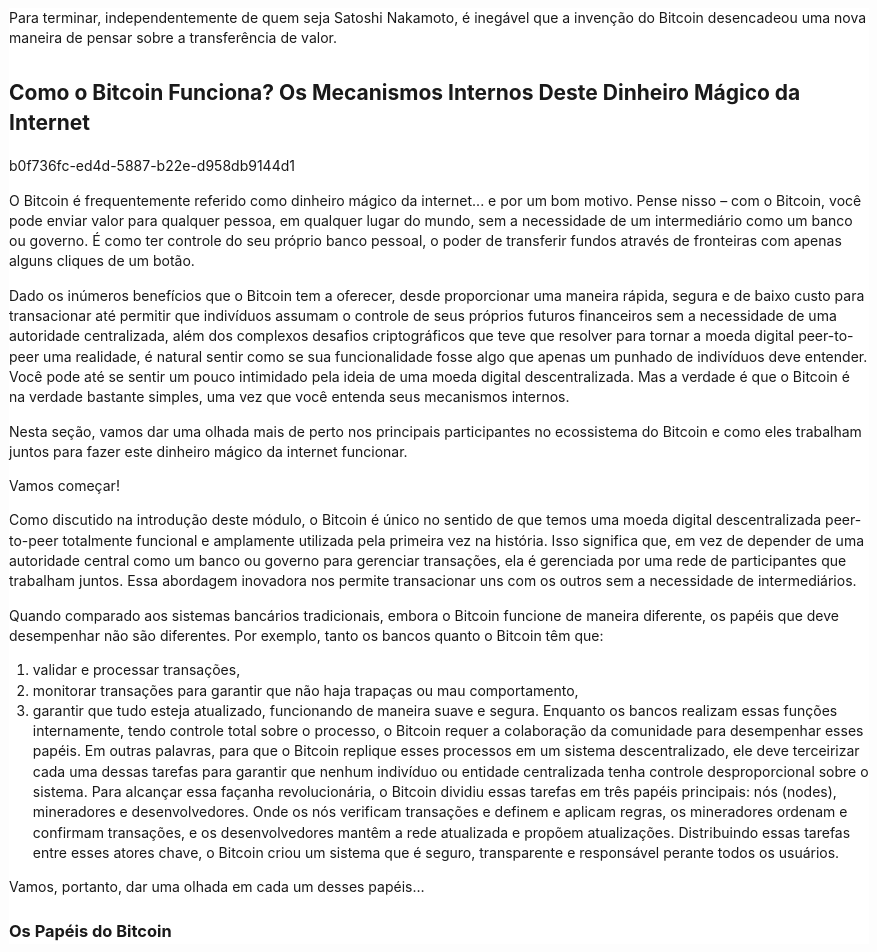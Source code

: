 Para terminar, independentemente de quem seja Satoshi Nakamoto, é inegável que a invenção do Bitcoin desencadeou uma nova maneira de pensar sobre a transferência de valor.

## Como o Bitcoin Funciona? Os Mecanismos Internos Deste Dinheiro Mágico da Internet
<chapterId>b0f736fc-ed4d-5887-b22e-d958db9144d1</chapterId>

O Bitcoin é frequentemente referido como dinheiro mágico da internet... e por um bom motivo. Pense nisso – com o Bitcoin, você pode enviar valor para qualquer pessoa, em qualquer lugar do mundo, sem a necessidade de um intermediário como um banco ou governo. É como ter controle do seu próprio banco pessoal, o poder de transferir fundos através de fronteiras com apenas alguns cliques de um botão.

Dado os inúmeros benefícios que o Bitcoin tem a oferecer, desde proporcionar uma maneira rápida, segura e de baixo custo para transacionar até permitir que indivíduos assumam o controle de seus próprios futuros financeiros sem a necessidade de uma autoridade centralizada, além dos complexos desafios criptográficos que teve que resolver para tornar a moeda digital peer-to-peer uma realidade, é natural sentir como se sua funcionalidade fosse algo que apenas um punhado de indivíduos deve entender. Você pode até se sentir um pouco intimidado pela ideia de uma moeda digital descentralizada. Mas a verdade é que o Bitcoin é na verdade bastante simples, uma vez que você entenda seus mecanismos internos.

Nesta seção, vamos dar uma olhada mais de perto nos principais participantes no ecossistema do Bitcoin e como eles trabalham juntos para fazer este dinheiro mágico da internet funcionar.

Vamos começar!

Como discutido na introdução deste módulo, o Bitcoin é único no sentido de que temos uma moeda digital descentralizada peer-to-peer totalmente funcional e amplamente utilizada pela primeira vez na história. Isso significa que, em vez de depender de uma autoridade central como um banco ou governo para gerenciar transações, ela é gerenciada por uma rede de participantes que trabalham juntos. Essa abordagem inovadora nos permite transacionar uns com os outros sem a necessidade de intermediários.

Quando comparado aos sistemas bancários tradicionais, embora o Bitcoin funcione de maneira diferente, os papéis que deve desempenhar não são diferentes. Por exemplo, tanto os bancos quanto o Bitcoin têm que:

1. validar e processar transações,
2. monitorar transações para garantir que não haja trapaças ou mau comportamento,
3. garantir que tudo esteja atualizado, funcionando de maneira suave e segura.
Enquanto os bancos realizam essas funções internamente, tendo controle total sobre o processo, o Bitcoin requer a colaboração da comunidade para desempenhar esses papéis. Em outras palavras, para que o Bitcoin replique esses processos em um sistema descentralizado, ele deve terceirizar cada uma dessas tarefas para garantir que nenhum indivíduo ou entidade centralizada tenha controle desproporcional sobre o sistema.
Para alcançar essa façanha revolucionária, o Bitcoin dividiu essas tarefas em três papéis principais: nós (nodes), mineradores e desenvolvedores. Onde os nós verificam transações e definem e aplicam regras, os mineradores ordenam e confirmam transações, e os desenvolvedores mantêm a rede atualizada e propõem atualizações. Distribuindo essas tarefas entre esses atores chave, o Bitcoin criou um sistema que é seguro, transparente e responsável perante todos os usuários.

Vamos, portanto, dar uma olhada em cada um desses papéis…

### Os Papéis do Bitcoin
